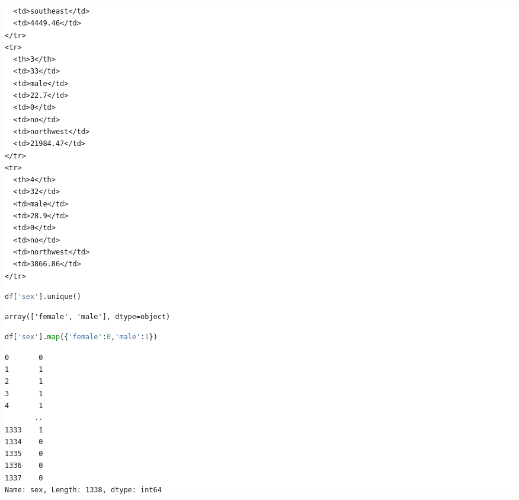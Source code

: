       <td>southeast</td>
      <td>4449.46</td>
    </tr>
    <tr>
      <th>3</th>
      <td>33</td>
      <td>male</td>
      <td>22.7</td>
      <td>0</td>
      <td>no</td>
      <td>northwest</td>
      <td>21984.47</td>
    </tr>
    <tr>
      <th>4</th>
      <td>32</td>
      <td>male</td>
      <td>28.9</td>
      <td>0</td>
      <td>no</td>
      <td>northwest</td>
      <td>3866.86</td>
    </tr>
  </tbody>
</table>
</div>




```python
df['sex'].unique()
```




    array(['female', 'male'], dtype=object)




```python
df['sex'].map({'female':0,'male':1})
```




    0       0
    1       1
    2       1
    3       1
    4       1
           ..
    1333    1
    1334    0
    1335    0
    1336    0
    1337    0
    Name: sex, Length: 1338, dtype: int64
